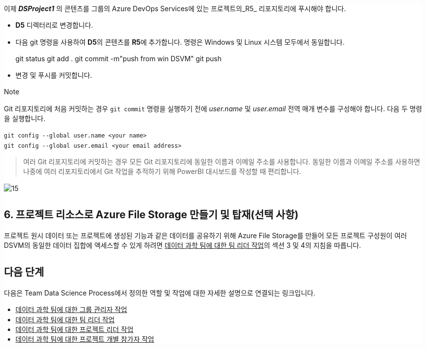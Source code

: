 이제 **_DSProject1_** 의 콘텐츠를 그룹의 Azure DevOps Services에 있는 프로젝트의_R5_ 리포지토리에 푸시해야 합니다. 


- **D5** 디렉터리로 변경합니다. 
- 다음 git 명령을 사용하여 **D5**의 콘텐츠를 **R5**에 추가합니다. 명령은 Windows 및 Linux 시스템 모두에서 동일합니다. 
    
    git status git add .
    git commit -m"push from win DSVM" git push
    
- 변경 및 푸시를 커밋합니다. 

> [!NOTE]
> Git 리포지토리에 처음 커밋하는 경우 `git commit` 명령을 실행하기 전에 *user.name* 및 *user.email* 전역 매개 변수를 구성해야 합니다. 다음 두 명령을 실행합니다.
        
    git config --global user.name <your name>
    git config --global user.email <your email address>
 
> 여러 Git 리포지토리에 커밋하는 경우 모든 Git 리포지토리에 동일한 이름과 이메일 주소를 사용합니다. 동일한 이름과 이메일 주소를 사용하면 나중에 여러 리포지토리에서 Git 작업을 추적하기 위해 PowerBI 대시보드를 작성할 때 편리합니다.

![15](./media/project-lead-tasks/project-leads-15-git-config-name.png)


## <a name="6-create-and-mount-azure-file-storage-as-project-resources-optional"></a>6. 프로젝트 리소스로 Azure File Storage 만들기 및 탑재(선택 사항)

프로젝트 원시 데이터 또는 프로젝트에 생성된 기능과 같은 데이터를 공유하기 위해 Azure File Storage를 만들어 모든 프로젝트 구성원이 여러 DSVM의 동일한 데이터 집합에 액세스할 수 있게 하려면 [데이터 과학 팀에 대한 팀 리더 작업](team-lead-tasks.md)의 섹션 3 및 4의 지침을 따릅니다. 


## <a name="next-steps"></a>다음 단계

다음은 Team Data Science Process에서 정의한 역할 및 작업에 대한 자세한 설명으로 연결되는 링크입니다.

- [데이터 과학 팀에 대한 그룹 관리자 작업](group-manager-tasks.md)
- [데이터 과학 팀에 대한 팀 리더 작업](team-lead-tasks.md)
- [데이터 과학 팀에 대한 프로젝트 리더 작업](project-lead-tasks.md)
- [데이터 과학 팀에 대한 프로젝트 개별 참가자 작업](project-ic-tasks.md)
